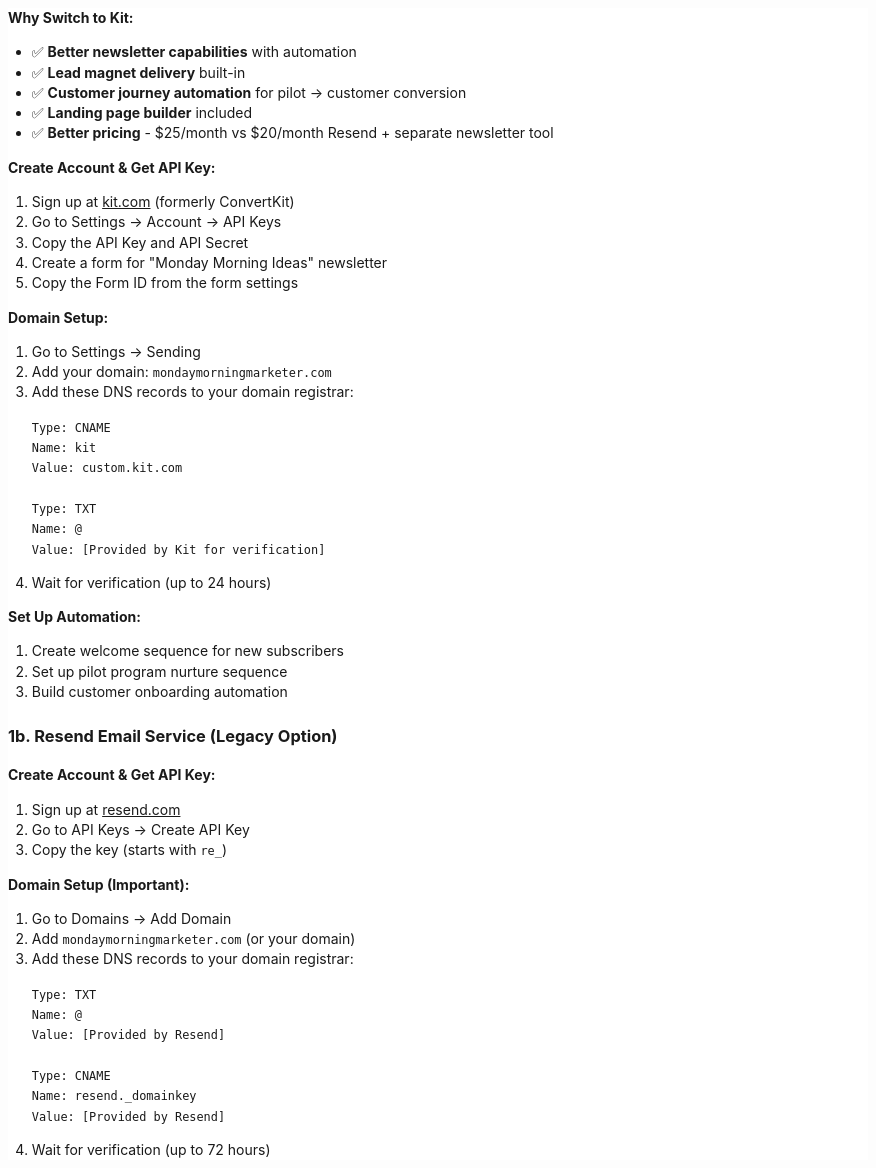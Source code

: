 **Why Switch to Kit:**
- ✅ **Better newsletter capabilities** with automation
- ✅ **Lead magnet delivery** built-in
- ✅ **Customer journey automation** for pilot → customer conversion
- ✅ **Landing page builder** included
- ✅ **Better pricing** - $25/month vs $20/month Resend + separate newsletter tool

**Create Account & Get API Key:**
1. Sign up at [kit.com](https://kit.com) (formerly ConvertKit)
2. Go to Settings → Account → API Keys
3. Copy the API Key and API Secret
4. Create a form for "Monday Morning Ideas" newsletter
5. Copy the Form ID from the form settings

**Domain Setup:**
1. Go to Settings → Sending
2. Add your domain: `mondaymorningmarketer.com`
3. Add these DNS records to your domain registrar:
   ```
   Type: CNAME
   Name: kit
   Value: custom.kit.com
   
   Type: TXT
   Name: @
   Value: [Provided by Kit for verification]
   ```
4. Wait for verification (up to 24 hours)

**Set Up Automation:**
1. Create welcome sequence for new subscribers
2. Set up pilot program nurture sequence
3. Build customer onboarding automation

### 1b. Resend Email Service (Legacy Option)

**Create Account & Get API Key:**
1. Sign up at [resend.com](https://resend.com)
2. Go to API Keys → Create API Key
3. Copy the key (starts with `re_`)

**Domain Setup (Important):**
1. Go to Domains → Add Domain
2. Add `mondaymorningmarketer.com` (or your domain)
3. Add these DNS records to your domain registrar:
   ```
   Type: TXT
   Name: @
   Value: [Provided by Resend]
   
   Type: CNAME  
   Name: resend._domainkey
   Value: [Provided by Resend]
   ```
4. Wait for verification (up to 72 hours)
